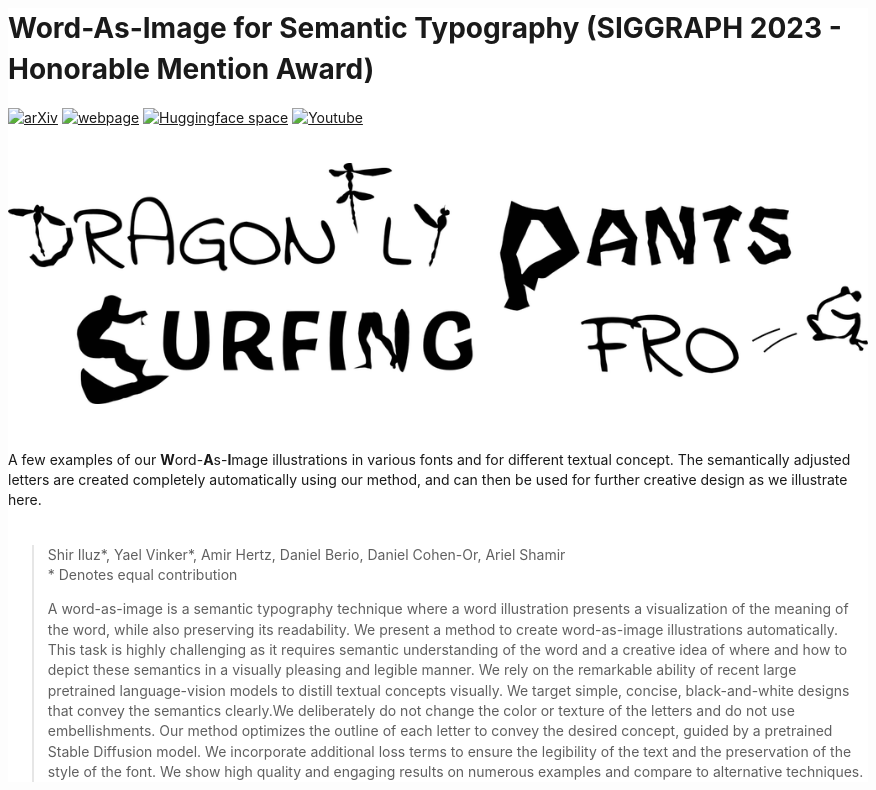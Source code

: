 # Word-As-Image for Semantic Typography (SIGGRAPH 2023 - Honorable Mention Award)



[![arXiv](https://img.shields.io/badge/📃-arXiv%20-red.svg)](https://arxiv.org/abs/2303.01818)
[![webpage](https://img.shields.io/badge/🌐-Website%20-blue.svg)](https://wordasimage.github.io/Word-As-Image-Page/) 
[![Huggingface space](https://img.shields.io/badge/🤗-Demo%20-yellow.svg)](https://huggingface.co/spaces/SemanticTypography/Word-As-Image)
[![Youtube](https://img.shields.io/badge/📽️-Video%20-orchid.svg)](https://www.youtube.com/watch?v=9D12a6RCQaw)

<br>
<div align="center">
    <img src="images/teaser.png" width="100%">
</div>
<br><br>
A few examples of our <b>W</b>ord-<b>A</b>s-<b>I</b>mage illustrations in various fonts and for different textual concept. The semantically adjusted letters are created
completely automatically using our method, and can then be used for further creative design as we illustrate here.<br><br>

> Shir Iluz*, Yael Vinker*, Amir Hertz, Daniel Berio, Daniel Cohen-Or, Ariel Shamir    
> \* Denotes equal contribution  
>
>A word-as-image is a semantic typography technique where a word illustration
presents a visualization of the meaning of the word, while also
preserving its readability. We present a method to create word-as-image
illustrations automatically. This task is highly challenging as it requires
semantic understanding of the word and a creative idea of where and how to
depict these semantics in a visually pleasing and legible manner. We rely on
the remarkable ability of recent large pretrained language-vision models to
distill textual concepts visually. We target simple, concise, black-and-white
designs that convey the semantics clearly.We deliberately do not change the
color or texture of the letters and do not use embellishments. Our method
optimizes the outline of each letter to convey the desired concept, guided by
a pretrained Stable Diffusion model. We incorporate additional loss terms
to ensure the legibility of the text and the preservation of the style of the
font. We show high quality and engaging results on numerous examples
and compare to alternative techniques.

